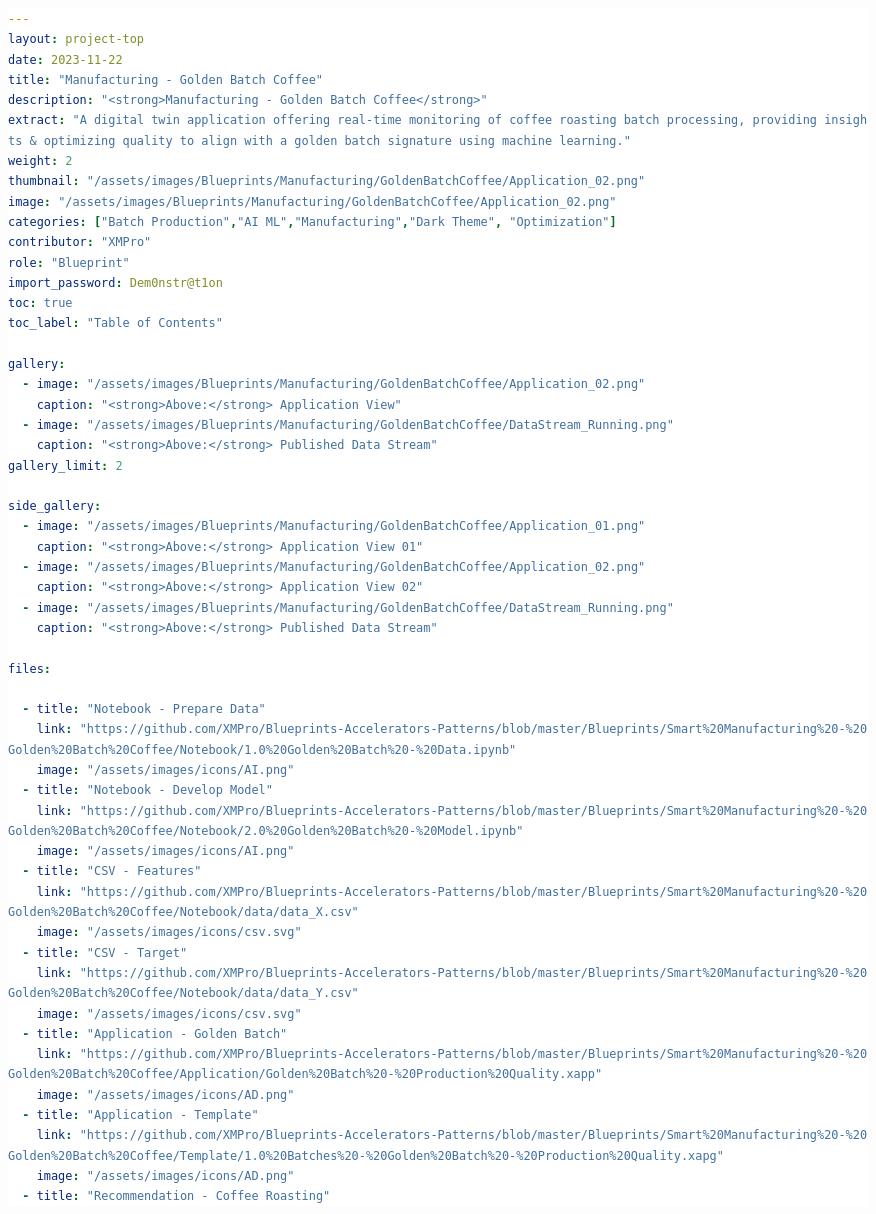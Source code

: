 ```yaml
---
layout: project-top
date: 2023-11-22
title: "Manufacturing - Golden Batch Coffee"
description: "<strong>Manufacturing - Golden Batch Coffee</strong>"
extract: "A digital twin application offering real-time monitoring of coffee roasting batch processing, providing insights & optimizing quality to align with a golden batch signature using machine learning."
weight: 2
thumbnail: "/assets/images/Blueprints/Manufacturing/GoldenBatchCoffee/Application_02.png"
image: "/assets/images/Blueprints/Manufacturing/GoldenBatchCoffee/Application_02.png"
categories: ["Batch Production","AI ML","Manufacturing","Dark Theme", "Optimization"]
contributor: "XMPro"
role: "Blueprint"
import_password: Dem0nstr@t1on
toc: true
toc_label: "Table of Contents"

gallery:
  - image: "/assets/images/Blueprints/Manufacturing/GoldenBatchCoffee/Application_02.png"
    caption: "<strong>Above:</strong> Application View"
  - image: "/assets/images/Blueprints/Manufacturing/GoldenBatchCoffee/DataStream_Running.png"
    caption: "<strong>Above:</strong> Published Data Stream"
gallery_limit: 2

side_gallery:
  - image: "/assets/images/Blueprints/Manufacturing/GoldenBatchCoffee/Application_01.png"
    caption: "<strong>Above:</strong> Application View 01"
  - image: "/assets/images/Blueprints/Manufacturing/GoldenBatchCoffee/Application_02.png"
    caption: "<strong>Above:</strong> Application View 02"
  - image: "/assets/images/Blueprints/Manufacturing/GoldenBatchCoffee/DataStream_Running.png"
    caption: "<strong>Above:</strong> Published Data Stream"

files:

  - title: "Notebook - Prepare Data"
    link: "https://github.com/XMPro/Blueprints-Accelerators-Patterns/blob/master/Blueprints/Smart%20Manufacturing%20-%20Golden%20Batch%20Coffee/Notebook/1.0%20Golden%20Batch%20-%20Data.ipynb"
    image: "/assets/images/icons/AI.png"
  - title: "Notebook - Develop Model"
    link: "https://github.com/XMPro/Blueprints-Accelerators-Patterns/blob/master/Blueprints/Smart%20Manufacturing%20-%20Golden%20Batch%20Coffee/Notebook/2.0%20Golden%20Batch%20-%20Model.ipynb"
    image: "/assets/images/icons/AI.png"
  - title: "CSV - Features"
    link: "https://github.com/XMPro/Blueprints-Accelerators-Patterns/blob/master/Blueprints/Smart%20Manufacturing%20-%20Golden%20Batch%20Coffee/Notebook/data/data_X.csv"
    image: "/assets/images/icons/csv.svg"
  - title: "CSV - Target"
    link: "https://github.com/XMPro/Blueprints-Accelerators-Patterns/blob/master/Blueprints/Smart%20Manufacturing%20-%20Golden%20Batch%20Coffee/Notebook/data/data_Y.csv"
    image: "/assets/images/icons/csv.svg"
  - title: "Application - Golden Batch"
    link: "https://github.com/XMPro/Blueprints-Accelerators-Patterns/blob/master/Blueprints/Smart%20Manufacturing%20-%20Golden%20Batch%20Coffee/Application/Golden%20Batch%20-%20Production%20Quality.xapp"
    image: "/assets/images/icons/AD.png"    
  - title: "Application - Template"
    link: "https://github.com/XMPro/Blueprints-Accelerators-Patterns/blob/master/Blueprints/Smart%20Manufacturing%20-%20Golden%20Batch%20Coffee/Template/1.0%20Batches%20-%20Golden%20Batch%20-%20Production%20Quality.xapg"
    image: "/assets/images/icons/AD.png"    
  - title: "Recommendation - Coffee Roasting"
```